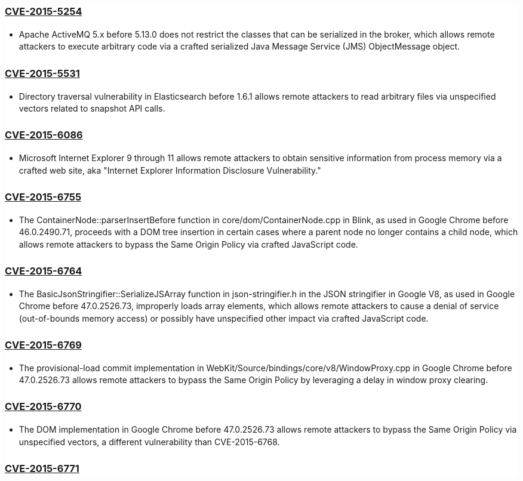 ### [CVE-2015-5254](https://github.com/jas502n/CVE-2015-5254)

- Apache ActiveMQ 5.x before 5.13.0 does not restrict the classes that can be serialized in the broker, which allows remote attackers to execute arbitrary code via a crafted serialized Java Message Service (JMS) ObjectMessage object.

### [CVE-2015-5531](https://github.com/nixawk/labs/tree/master/CVE-2015-5531)

- Directory traversal vulnerability in Elasticsearch before 1.6.1 allows remote attackers to read arbitrary files via unspecified vectors related to snapshot API calls.

### [CVE-2015-6086](https://github.com/payatu/CVE-2015-6086)

- Microsoft Internet Explorer 9 through 11 allows remote attackers to obtain sensitive information from process memory via a crafted web site, aka "Internet Explorer Information Disclosure Vulnerability."

### [CVE-2015-6755](https://github.com/Metnew/uxss-db/tree/master/chrome/CVE-2015-6755)

- The ContainerNode::parserInsertBefore function in core/dom/ContainerNode.cpp in Blink, as used in Google Chrome before 46.0.2490.71, proceeds with a DOM tree insertion in certain cases where a parent node no longer contains a child node, which allows remote attackers to bypass the Same Origin Policy via crafted JavaScript code.

### [CVE-2015-6764](https://github.com/tunz/js-vuln-db/blob/master/v8/CVE-2015-6764.md)

- The BasicJsonStringifier::SerializeJSArray function in json-stringifier.h in the JSON stringifier in Google V8, as used in Google Chrome before 47.0.2526.73, improperly loads array elements, which allows remote attackers to cause a denial of service (out-of-bounds memory access) or possibly have unspecified other impact via crafted JavaScript code.

### [CVE-2015-6769](https://github.com/Metnew/uxss-db/tree/master/chrome/CVE-2015-6769)

- The provisional-load commit implementation in WebKit/Source/bindings/core/v8/WindowProxy.cpp in Google Chrome before 47.0.2526.73 allows remote attackers to bypass the Same Origin Policy by leveraging a delay in window proxy clearing.

### [CVE-2015-6770](https://github.com/Metnew/uxss-db/tree/master/chrome/CVE-2015-6770)

- The DOM implementation in Google Chrome before 47.0.2526.73 allows remote attackers to bypass the Same Origin Policy via unspecified vectors, a different vulnerability than CVE-2015-6768.

### [CVE-2015-6771](https://github.com/tunz/js-vuln-db/blob/master/v8/CVE-2015-6771.md)

